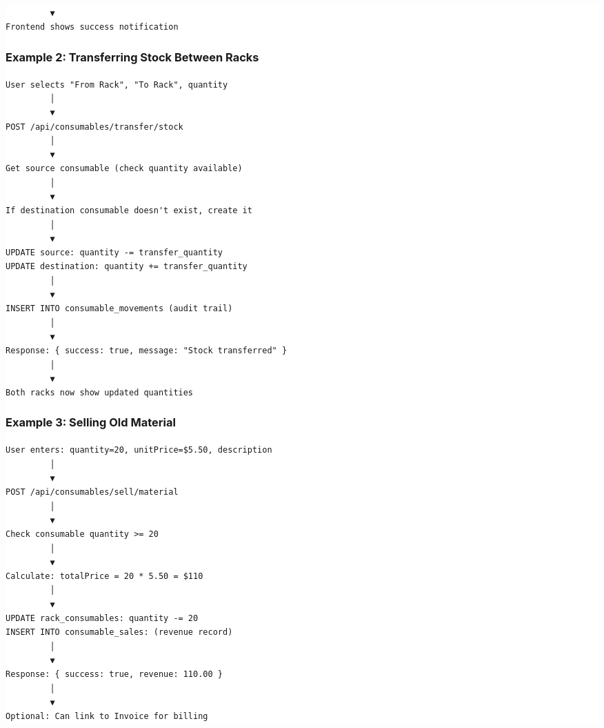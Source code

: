 ```
         ▼
Frontend shows success notification
```

### Example 2: Transferring Stock Between Racks
```
User selects "From Rack", "To Rack", quantity
         │
         ▼
POST /api/consumables/transfer/stock
         │
         ▼
Get source consumable (check quantity available)
         │
         ▼
If destination consumable doesn't exist, create it
         │
         ▼
UPDATE source: quantity -= transfer_quantity
UPDATE destination: quantity += transfer_quantity
         │
         ▼
INSERT INTO consumable_movements (audit trail)
         │
         ▼
Response: { success: true, message: "Stock transferred" }
         │
         ▼
Both racks now show updated quantities
```

### Example 3: Selling Old Material
```
User enters: quantity=20, unitPrice=$5.50, description
         │
         ▼
POST /api/consumables/sell/material
         │
         ▼
Check consumable quantity >= 20
         │
         ▼
Calculate: totalPrice = 20 * 5.50 = $110
         │
         ▼
UPDATE rack_consumables: quantity -= 20
INSERT INTO consumable_sales: (revenue record)
         │
         ▼
Response: { success: true, revenue: 110.00 }
         │
         ▼
Optional: Can link to Invoice for billing
```
